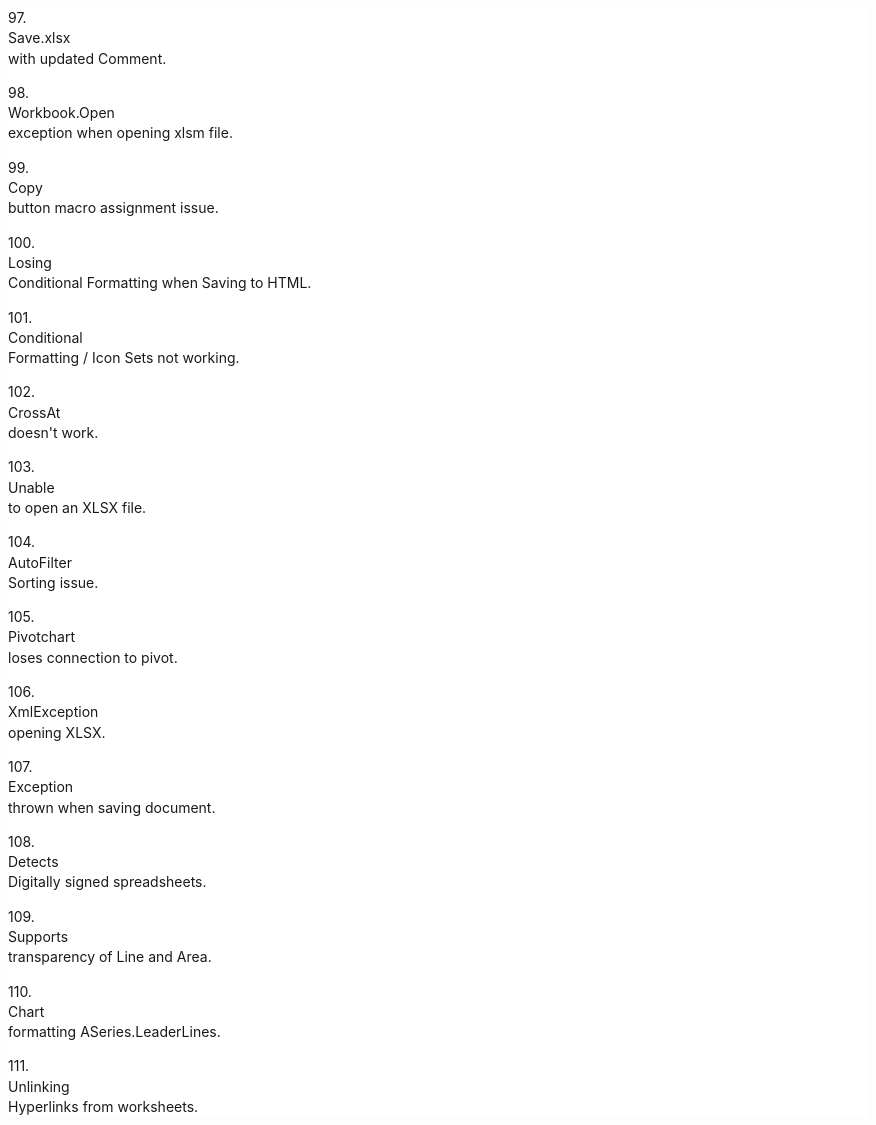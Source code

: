 97.        
Save.xlsx  
with updated Comment.

98.        
Workbook.Open  
exception when opening xlsm file.

99.        
Copy  
button macro assignment issue.

100.    
Losing  
Conditional Formatting when Saving to HTML.

101.    
Conditional  
Formatting / Icon Sets not working.

102.    
CrossAt  
doesn't work.

103.    
Unable  
to open an XLSX file.

104.    
AutoFilter  
Sorting issue.

105.    
Pivotchart  
loses connection to pivot.

106.    
XmlException  
opening XLSX.

107.    
Exception  
thrown when saving document.

108.    
Detects  
Digitally signed spreadsheets.

109.    
Supports  
transparency of Line and Area.

110.    
Chart  
formatting ASeries.LeaderLines.

111.    
Unlinking  
Hyperlinks from worksheets.

